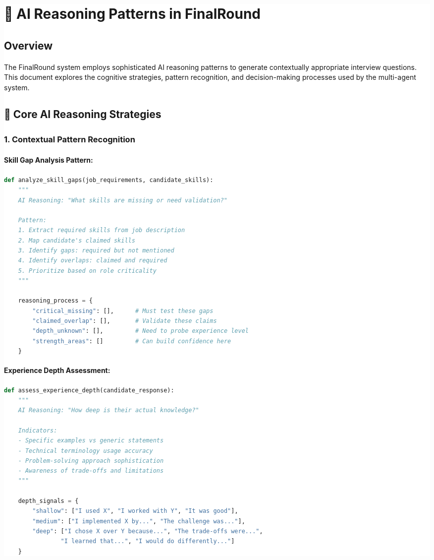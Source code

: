 # 🤖 AI Reasoning Patterns in FinalRound

## Overview
The FinalRound system employs sophisticated AI reasoning patterns to generate contextually appropriate interview questions. This document explores the cognitive strategies, pattern recognition, and decision-making processes used by the multi-agent system.

## 🧠 Core AI Reasoning Strategies

### 1. **Contextual Pattern Recognition**

#### **Skill Gap Analysis Pattern:**
```python
def analyze_skill_gaps(job_requirements, candidate_skills):
    """
    AI Reasoning: "What skills are missing or need validation?"
    
    Pattern:
    1. Extract required skills from job description
    2. Map candidate's claimed skills  
    3. Identify gaps: required but not mentioned
    4. Identify overlaps: claimed and required
    5. Prioritize based on role criticality
    """
    
    reasoning_process = {
        "critical_missing": [],      # Must test these gaps
        "claimed_overlap": [],       # Validate these claims  
        "depth_unknown": [],         # Need to probe experience level
        "strength_areas": []         # Can build confidence here
    }
```

#### **Experience Depth Assessment:**
```python
def assess_experience_depth(candidate_response):
    """
    AI Reasoning: "How deep is their actual knowledge?"
    
    Indicators:
    - Specific examples vs generic statements
    - Technical terminology usage accuracy
    - Problem-solving approach sophistication
    - Awareness of trade-offs and limitations
    """
    
    depth_signals = {
        "shallow": ["I used X", "I worked with Y", "It was good"],
        "medium": ["I implemented X by...", "The challenge was..."],
        "deep": ["I chose X over Y because...", "The trade-offs were...", 
                "I learned that...", "I would do differently..."]
    }
```
